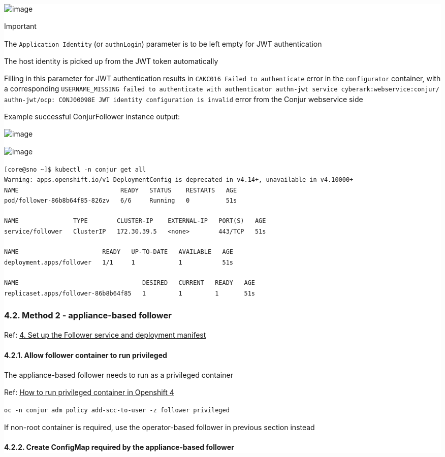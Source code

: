 ![image](https://github.com/joetanx/conjur-ocp/assets/90442032/efe72adf-1485-432d-bf1a-e16e18bf4c94)

> [!Important]
>
> The `Application Identity` (or `authnLogin`) parameter is to be left empty for JWT authentication
>
> The host identity is picked up from the JWT token automatically
>
> Filling in this parameter for JWT authentication results in `CAKC016 Failed to authenticate` error in the `configurator` container, with a corresponding `USERNAME_MISSING failed to authenticate with authenticator authn-jwt service cyberark:webservice:conjur/authn-jwt/ocp: CONJ00098E JWT identity configuration is invalid` error from the Conjur webservice side

Example successful ConjurFollower instance output:

![image](https://github.com/joetanx/conjur-ocp/assets/90442032/25365c03-2eba-4a87-90be-d9ddeac8470d)

![image](https://github.com/joetanx/conjur-ocp/assets/90442032/b174a472-453c-47f3-8a08-1082c2849da2)

```console
[core@sno ~]$ kubectl -n conjur get all
Warning: apps.openshift.io/v1 DeploymentConfig is deprecated in v4.14+, unavailable in v4.10000+
NAME                            READY   STATUS    RESTARTS   AGE
pod/follower-86b8b64f85-826zv   6/6     Running   0          51s

NAME               TYPE        CLUSTER-IP    EXTERNAL-IP   PORT(S)   AGE
service/follower   ClusterIP   172.30.39.5   <none>        443/TCP   51s

NAME                       READY   UP-TO-DATE   AVAILABLE   AGE
deployment.apps/follower   1/1     1            1           51s

NAME                                  DESIRED   CURRENT   READY   AGE
replicaset.apps/follower-86b8b64f85   1         1         1       51s
```

### 4.2. Method 2 - appliance-based follower

Ref: [4. Set up the Follower service and deployment manifest](https://docs.cyberark.com/conjur-enterprise/latest/en/Content/Integrations/k8s-ocp/k8s-conjfollower.htm)

#### 4.2.1. Allow follower container to run privileged

The appliance-based follower needs to run as a privileged container

Ref: [How to run privileged container in Openshift 4](https://access.redhat.com/solutions/6375251)

```
oc -n conjur adm policy add-scc-to-user -z follower privileged
```

If non-root container is required, use the operator-based follower in previous section instead

#### 4.2.2. Create ConfigMap required by the appliance-based follower
